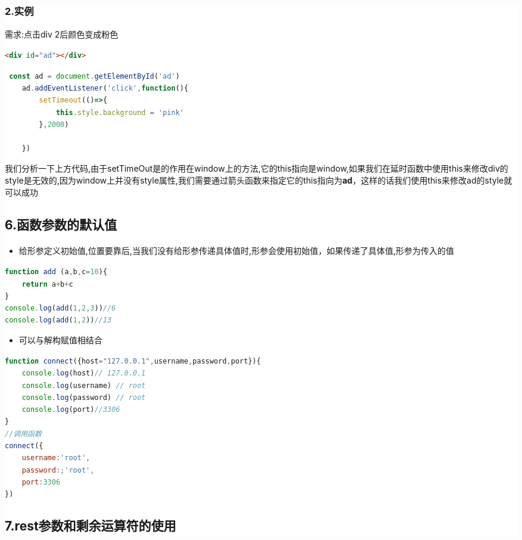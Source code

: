 
### 2.实例

需求:点击div 2后颜色变成粉色

```html
<div id="ad"></div>
```

```javascript
 const ad = document.getElementById('ad')
    ad.addEventListener('click',function(){
        setTimeout(()=>{
            this.style.background = 'pink'
        },2000)
        
    })
```

我们分析一下上方代码,由于setTimeOut是的作用在window上的方法,它的this指向是window,如果我们在延时函数中使用this来修改div的style是无效的,因为window上并没有style属性,我们需要通过箭头函数来指定它的this指向为**ad**，这样的话我们使用this来修改ad的style就可以成功

## 6.函数参数的默认值

- 给形参定义初始值,位置要靠后,当我们没有给形参传递具体值时,形参会使用初始值，如果传递了具体值,形参为传入的值

```javascript
function add (a,b,c=10){
    return a+b+c
}
console.log(add(1,2,3))//6
console.log(add(1,2))//13

```



- 可以与解构赋值相结合

```javascript
function connect({host="127.0.0.1",username,password,port}){
    console.log(host)// 127.0.0.1
    console.log(username) // root
    console.log(password) // root
    console.log(port)//3306
}
//调用函数
connect({
    username:'root',
    password:;'root',
    port:3306
})
```



## 7.rest参数和剩余运算符的使用
